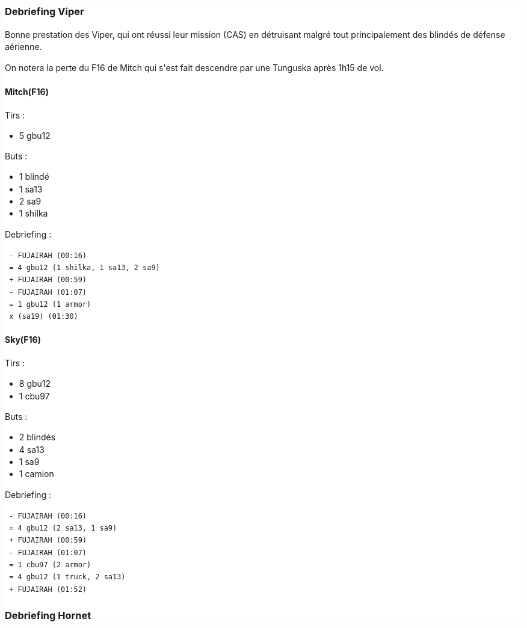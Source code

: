 ### Debriefing Viper

Bonne prestation des Viper, qui ont réussi leur mission (CAS) en détruisant malgré tout principalement des blindés de défense aérienne.

On notera la perte du F16 de Mitch qui s'est fait descendre par une Tunguska après 1h15 de vol.

#### Mitch(F16)

Tirs :

* 5 gbu12

Buts :

* 1 blindé
* 1 sa13
* 2 sa9
* 1 shilka

Debriefing :

```debriefing
 - FUJAIRAH (00:16)
 = 4 gbu12 (1 shilka, 1 sa13, 2 sa9)
 + FUJAIRAH (00:59)
 - FUJAIRAH (01:07)
 = 1 gbu12 (1 armor)
 x (sa19) (01:30)
```

#### Sky(F16)

Tirs :

* 8 gbu12
* 1 cbu97

Buts :

* 2 blindés
* 4 sa13
* 1 sa9
* 1 camion

Debriefing :

```debriefing
 - FUJAIRAH (00:16)
 = 4 gbu12 (2 sa13, 1 sa9)
 + FUJAIRAH (00:59)
 - FUJAIRAH (01:07)
 = 1 cbu97 (2 armor)
 = 4 gbu12 (1 truck, 2 sa13)
 + FUJAIRAH (01:52)
```

### Debriefing Hornet
